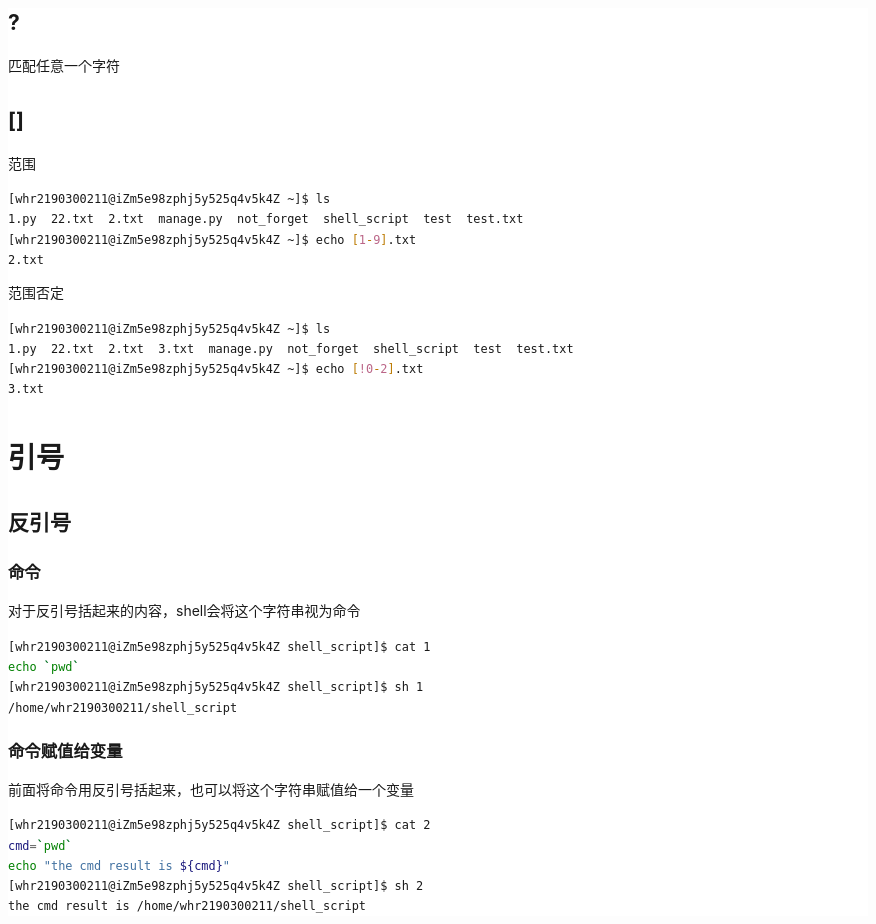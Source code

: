 

## ?

匹配任意一个字符



## []

范围

```bash
[whr2190300211@iZm5e98zphj5y525q4v5k4Z ~]$ ls
1.py  22.txt  2.txt  manage.py  not_forget  shell_script  test  test.txt
[whr2190300211@iZm5e98zphj5y525q4v5k4Z ~]$ echo [1-9].txt
2.txt
```

范围否定

```bash
[whr2190300211@iZm5e98zphj5y525q4v5k4Z ~]$ ls
1.py  22.txt  2.txt  3.txt  manage.py  not_forget  shell_script  test  test.txt
[whr2190300211@iZm5e98zphj5y525q4v5k4Z ~]$ echo [!0-2].txt
3.txt
```



# 引号

## 反引号

### 命令

对于反引号括起来的内容，shell会将这个字符串视为命令

```bash
[whr2190300211@iZm5e98zphj5y525q4v5k4Z shell_script]$ cat 1
echo `pwd`
[whr2190300211@iZm5e98zphj5y525q4v5k4Z shell_script]$ sh 1
/home/whr2190300211/shell_script
```



### 命令赋值给变量

前面将命令用反引号括起来，也可以将这个字符串赋值给一个变量

```bash
[whr2190300211@iZm5e98zphj5y525q4v5k4Z shell_script]$ cat 2
cmd=`pwd`
echo "the cmd result is ${cmd}"
[whr2190300211@iZm5e98zphj5y525q4v5k4Z shell_script]$ sh 2
the cmd result is /home/whr2190300211/shell_script
```

